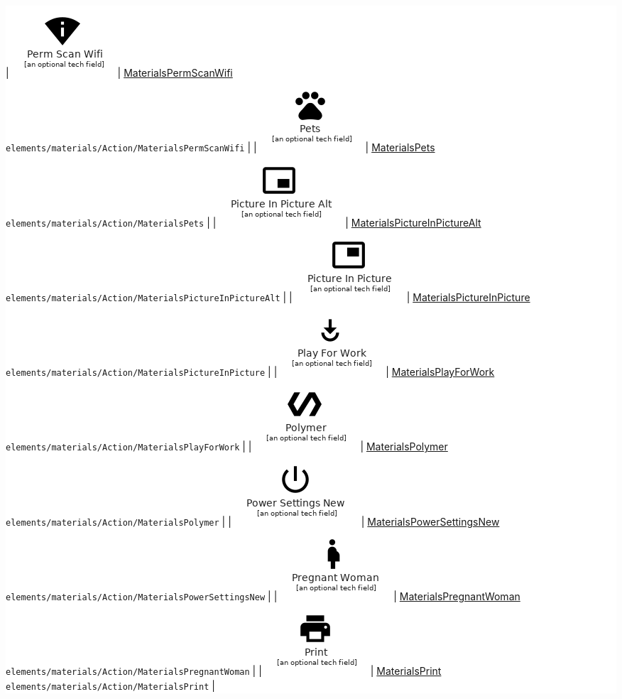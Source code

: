 | ![MaterialsPermScanWifi](Action/MaterialsPermScanWifi.element.png) | [MaterialsPermScanWifi](Action/MaterialsPermScanWifi.md)<br>`elements/materials/Action/MaterialsPermScanWifi` |
| ![MaterialsPets](Action/MaterialsPets.element.png) | [MaterialsPets](Action/MaterialsPets.md)<br>`elements/materials/Action/MaterialsPets` |
| ![MaterialsPictureInPictureAlt](Action/MaterialsPictureInPictureAlt.element.png) | [MaterialsPictureInPictureAlt](Action/MaterialsPictureInPictureAlt.md)<br>`elements/materials/Action/MaterialsPictureInPictureAlt` |
| ![MaterialsPictureInPicture](Action/MaterialsPictureInPicture.element.png) | [MaterialsPictureInPicture](Action/MaterialsPictureInPicture.md)<br>`elements/materials/Action/MaterialsPictureInPicture` |
| ![MaterialsPlayForWork](Action/MaterialsPlayForWork.element.png) | [MaterialsPlayForWork](Action/MaterialsPlayForWork.md)<br>`elements/materials/Action/MaterialsPlayForWork` |
| ![MaterialsPolymer](Action/MaterialsPolymer.element.png) | [MaterialsPolymer](Action/MaterialsPolymer.md)<br>`elements/materials/Action/MaterialsPolymer` |
| ![MaterialsPowerSettingsNew](Action/MaterialsPowerSettingsNew.element.png) | [MaterialsPowerSettingsNew](Action/MaterialsPowerSettingsNew.md)<br>`elements/materials/Action/MaterialsPowerSettingsNew` |
| ![MaterialsPregnantWoman](Action/MaterialsPregnantWoman.element.png) | [MaterialsPregnantWoman](Action/MaterialsPregnantWoman.md)<br>`elements/materials/Action/MaterialsPregnantWoman` |
| ![MaterialsPrint](Action/MaterialsPrint.element.png) | [MaterialsPrint](Action/MaterialsPrint.md)<br>`elements/materials/Action/MaterialsPrint` |